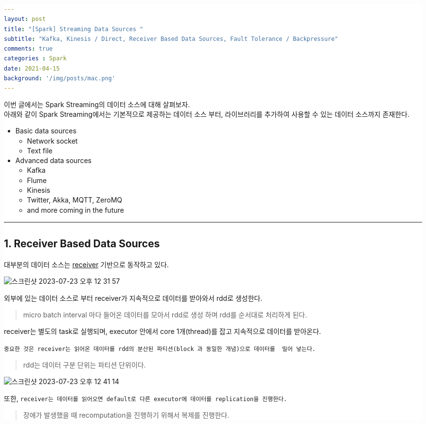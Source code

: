 ```yaml
---
layout: post
title: "[Spark] Streaming Data Sources "
subtitle: "Kafka, Kinesis / Direct, Receiver Based Data Sources, Fault Tolerance / Backpressure"    
comments: true
categories : Spark
date: 2021-04-15
background: '/img/posts/mac.png'
---
```


이번 글에서는 Spark Streaming의 데이터 소스에 대해 살펴보자.   
아래와 같이 Spark Streaming에서는 기본적으로 제공하는 데이터 소스 부터, 
    라이브러리를 추가하여 사용할 수 있는 데이터 소스까지 존재한다.   

- Basic data sources   
    - Network socket  
    - Text file
- Advanced data sources   
    - Kafka   
    - Flume   
    - Kinesis   
    - Twitter, Akka, MQTT, ZeroMQ   
    - and more coming in the future   

- - -   

## 1. Receiver Based Data Sources    

대부분의 데이터 소스는 [receiver](https://wonyong-jang.github.io/spark/2021/04/14/Spark-Streaming-Fault-Tolerance.html) 기반으로 동작하고 있다.   

<img width="1000" alt="스크린샷 2023-07-23 오후 12 31 57" src="https://github.com/WonYong-Jang/ToyProject/assets/26623547/fd05b401-e1c6-48e7-b522-c2fedc0f57ea">    

외부에 있는 데이터 소스로 부터 receiver가 지속적으로 데이터를 
받아와서 rdd로 생성한다.   

> micro batch interval 마다 들어온 데이터를 모아서 rdd로 생성 하며 
rdd를 순서대로 처리하게 된다.  

receiver는 별도의 task로 실행되며, executor 안에서 core 1개(thread)를 잡고 
지속적으로 데이터를 받아온다.    

`중요한 것은 receiver는 읽어온 데이터를 rdd의 분산된 파티션(block 과 동일한 개념)으로 데이터를 
밀어 넣는다.`     

> rdd는 데이터 구분 단위는 파티션 단위이다.   

<img width="1000" alt="스크린샷 2023-07-23 오후 12 41 14" src="https://github.com/WonYong-Jang/ToyProject/assets/26623547/decc4440-75fc-4cea-a1a7-6d234fdeb71c">   

또한, `receiver는 데이터를 읽어오면 default로 다른 executor에 데이터를 replication을 진행한다.`   

> 장애가 발생했을 때 recomputation을 진행하기 위해서 복제를 진행한다.      
